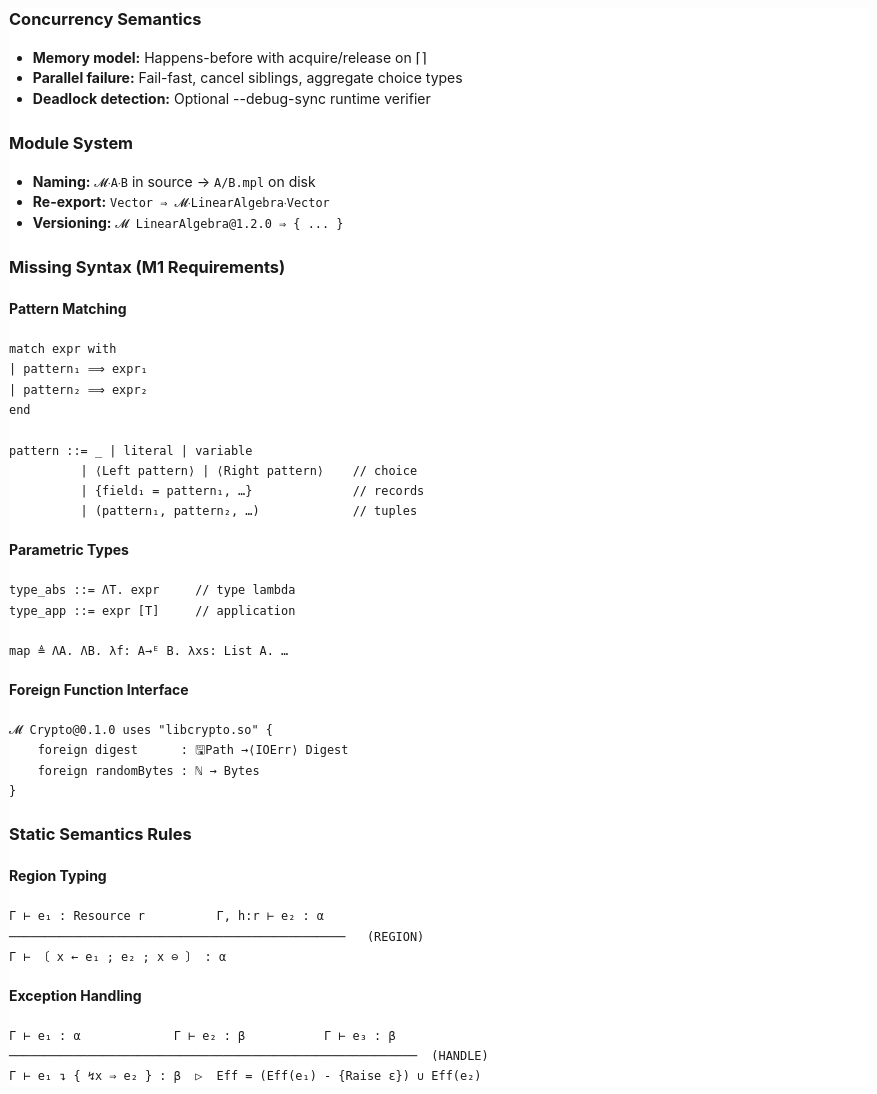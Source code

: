 ### Concurrency Semantics
- **Memory model:** Happens-before with acquire/release on ⌈⌉
- **Parallel failure:** Fail-fast, cancel siblings, aggregate choice types
- **Deadlock detection:** Optional --debug-sync runtime verifier

### Module System
- **Naming:** `𝓜‧A‧B` in source → `A/B.mpl` on disk
- **Re-export:** `Vector ⇒ 𝓜‧LinearAlgebra‧Vector`
- **Versioning:** `𝓜 LinearAlgebra@1.2.0 ⇒ { ... }`

### Missing Syntax (M1 Requirements)

#### Pattern Matching
```
match expr with
| pattern₁ ⟹ expr₁
| pattern₂ ⟹ expr₂
end

pattern ::= _ | literal | variable
          | ⟨Left pattern⟩ | ⟨Right pattern⟩    // choice
          | {field₁ = pattern₁, …}              // records
          | (pattern₁, pattern₂, …)             // tuples
```

#### Parametric Types
```
type_abs ::= ΛT. expr     // type lambda
type_app ::= expr [T]     // application

map ≜ ΛA. ΛB. λf: A→ᴱ B. λxs: List A. …
```

#### Foreign Function Interface
```
𝓜 Crypto@0.1.0 uses "libcrypto.so" {
    foreign digest      : 🖫Path →⟨IOErr⟩ Digest
    foreign randomBytes : ℕ → Bytes
}
```

### Static Semantics Rules

#### Region Typing
```
Γ ⊢ e₁ : Resource r          Γ, h:r ⊢ e₂ : α
───────────────────────────────────────────────   (REGION)
Γ ⊢ 〔 x ← e₁ ; e₂ ; x ⊖ 〕 : α
```

#### Exception Handling
```
Γ ⊢ e₁ : α             Γ ⊢ e₂ : β           Γ ⊢ e₃ : β
─────────────────────────────────────────────────────────  (HANDLE)
Γ ⊢ e₁ ↴ { ↯x ⇒ e₂ } : β  ▷  Eff = (Eff(e₁) - {Raise ε}) ∪ Eff(e₂)
```
